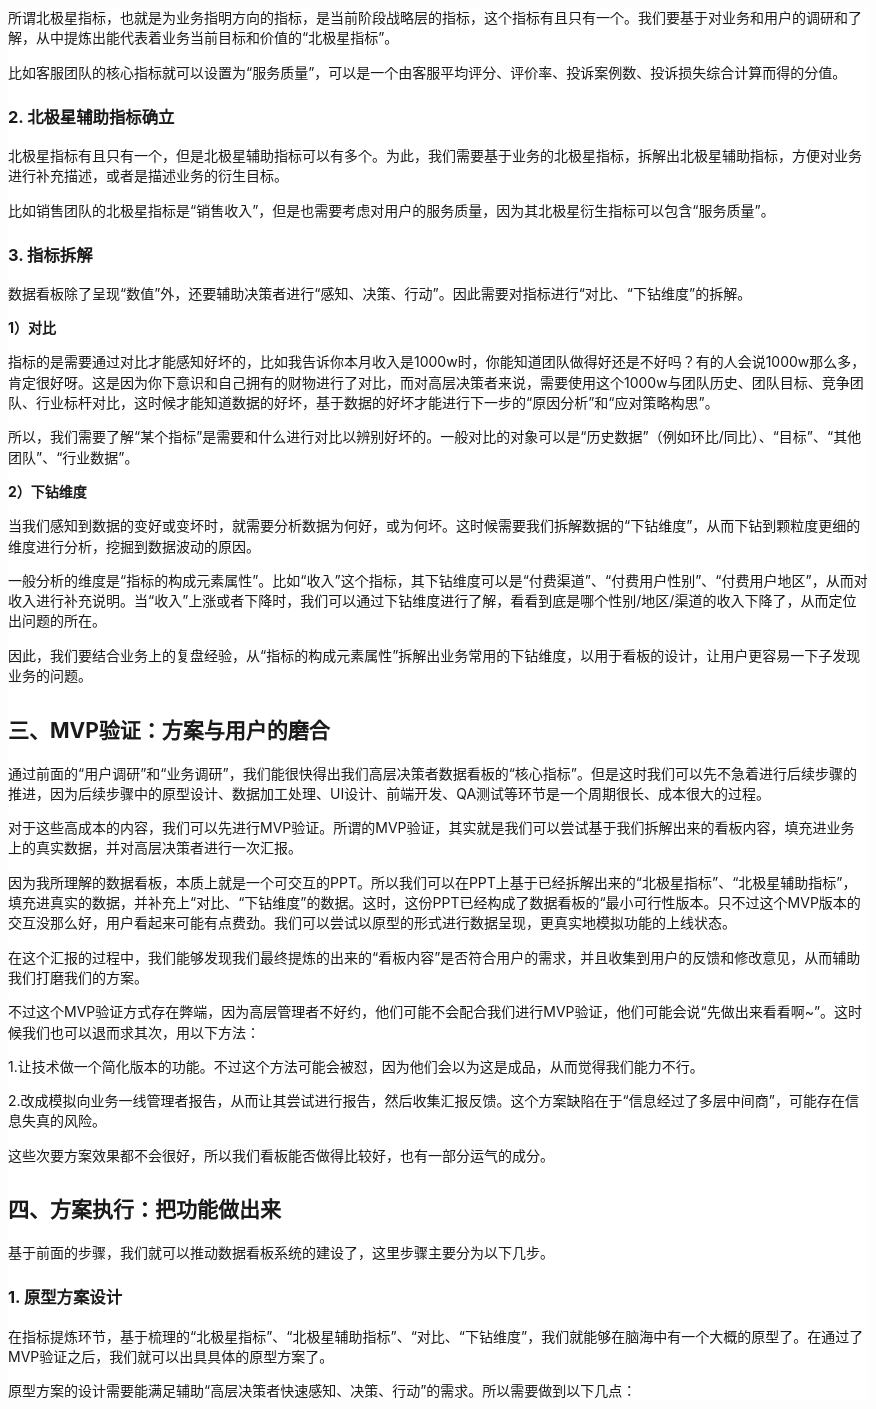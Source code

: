所谓北极星指标，也就是为业务指明方向的指标，是当前阶段战略层的指标，这个指标有且只有一个。我们要基于对业务和用户的调研和了解，从中提炼出能代表着业务当前目标和价值的“北极星指标”。

比如客服团队的核心指标就可以设置为“服务质量”，可以是一个由客服平均评分、评价率、投诉案例数、投诉损失综合计算而得的分值。

### 2\. 北极星辅助指标确立

北极星指标有且只有一个，但是北极星辅助指标可以有多个。为此，我们需要基于业务的北极星指标，拆解出北极星辅助指标，方便对业务进行补充描述，或者是描述业务的衍生目标。

比如销售团队的北极星指标是“销售收入”，但是也需要考虑对用户的服务质量，因为其北极星衍生指标可以包含“服务质量”。

### 3\. 指标拆解

数据看板除了呈现“数值”外，还要辅助决策者进行“感知、决策、行动”。因此需要对指标进行“对比、“下钻维度”的拆解。

**1）对比**

指标的是需要通过对比才能感知好坏的，比如我告诉你本月收入是1000w时，你能知道团队做得好还是不好吗？有的人会说1000w那么多，肯定很好呀。这是因为你下意识和自己拥有的财物进行了对比，而对高层决策者来说，需要使用这个1000w与团队历史、团队目标、竞争团队、行业标杆对比，这时候才能知道数据的好坏，基于数据的好坏才能进行下一步的“原因分析”和“应对策略构思”。

所以，我们需要了解“某个指标”是需要和什么进行对比以辨别好坏的。一般对比的对象可以是“历史数据”（例如环比/同比）、“目标”、“其他团队”、“行业数据”。

**2）下钻维度**

当我们感知到数据的变好或变坏时，就需要分析数据为何好，或为何坏。这时候需要我们拆解数据的“下钻维度”，从而下钻到颗粒度更细的维度进行分析，挖掘到数据波动的原因。

一般分析的维度是“指标的构成元素属性”。比如“收入”这个指标，其下钻维度可以是“付费渠道”、“付费用户性别”、“付费用户地区”，从而对收入进行补充说明。当“收入”上涨或者下降时，我们可以通过下钻维度进行了解，看看到底是哪个性别/地区/渠道的收入下降了，从而定位出问题的所在。

因此，我们要结合业务上的复盘经验，从“指标的构成元素属性”拆解出业务常用的下钻维度，以用于看板的设计，让用户更容易一下子发现业务的问题。

## 三、MVP验证：方案与用户的磨合

通过前面的“用户调研”和“业务调研”，我们能很快得出我们高层决策者数据看板的“核心指标”。但是这时我们可以先不急着进行后续步骤的推进，因为后续步骤中的原型设计、数据加工处理、UI设计、前端开发、QA测试等环节是一个周期很长、成本很大的过程。

对于这些高成本的内容，我们可以先进行MVP验证。所谓的MVP验证，其实就是我们可以尝试基于我们拆解出来的看板内容，填充进业务上的真实数据，并对高层决策者进行一次汇报。

因为我所理解的数据看板，本质上就是一个可交互的PPT。所以我们可以在PPT上基于已经拆解出来的“北极星指标”、“北极星辅助指标”，填充进真实的数据，并补充上“对比、“下钻维度”的数据。这时，这份PPT已经构成了数据看板的“最小可行性版本。只不过这个MVP版本的交互没那么好，用户看起来可能有点费劲。我们可以尝试以原型的形式进行数据呈现，更真实地模拟功能的上线状态。

在这个汇报的过程中，我们能够发现我们最终提炼的出来的“看板内容”是否符合用户的需求，并且收集到用户的反馈和修改意见，从而辅助我们打磨我们的方案。

不过这个MVP验证方式存在弊端，因为高层管理者不好约，他们可能不会配合我们进行MVP验证，他们可能会说“先做出来看看啊~”。这时候我们也可以退而求其次，用以下方法：

1.让技术做一个简化版本的功能。不过这个方法可能会被怼，因为他们会以为这是成品，从而觉得我们能力不行。

2.改成模拟向业务一线管理者报告，从而让其尝试进行报告，然后收集汇报反馈。这个方案缺陷在于“信息经过了多层中间商”，可能存在信息失真的风险。

这些次要方案效果都不会很好，所以我们看板能否做得比较好，也有一部分运气的成分。

## 四、方案执行：把功能做出来

基于前面的步骤，我们就可以推动数据看板系统的建设了，这里步骤主要分为以下几步。

### 1\. 原型方案设计

在指标提炼环节，基于梳理的“北极星指标”、“北极星辅助指标”、“对比、“下钻维度”，我们就能够在脑海中有一个大概的原型了。在通过了MVP验证之后，我们就可以出具具体的原型方案了。

原型方案的设计需要能满足辅助“高层决策者快速感知、决策、行动”的需求。所以需要做到以下几点：

